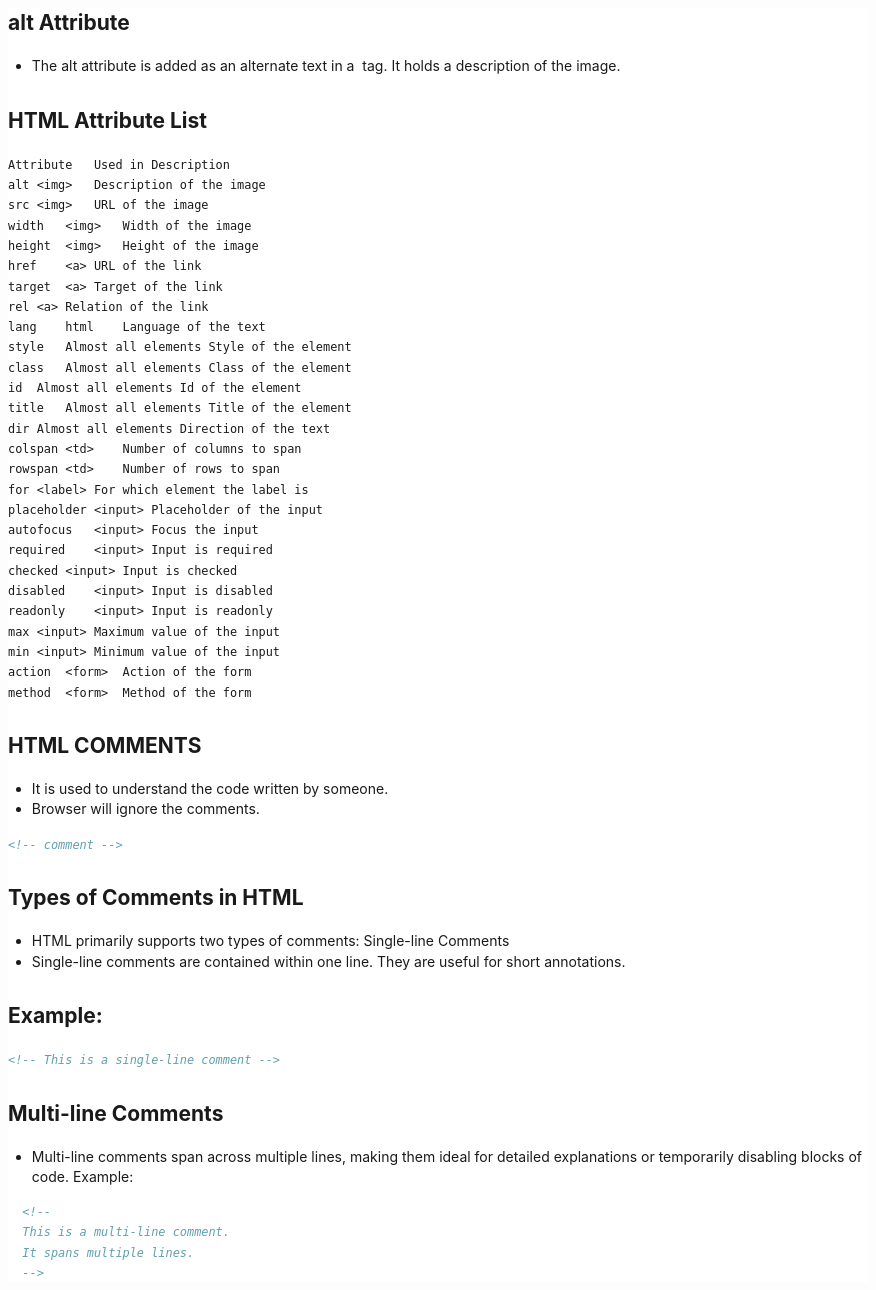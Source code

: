 ## alt Attribute
* The alt attribute is added as an alternate text in a <img> tag. It holds a description of the image.

## HTML Attribute List
```
Attribute	Used in	Description
alt	<img>	Description of the image
src	<img>	URL of the image
width	<img>	Width of the image
height	<img>	Height of the image
href	<a>	URL of the link
target	<a>	Target of the link
rel	<a>	Relation of the link
lang	html	Language of the text
style	Almost all elements	Style of the element
class	Almost all elements	Class of the element
id	Almost all elements	Id of the element
title	Almost all elements	Title of the element
dir	Almost all elements	Direction of the text
colspan	<td>	Number of columns to span
rowspan	<td>	Number of rows to span
for	<label>	For which element the label is
placeholder	<input>	Placeholder of the input
autofocus	<input>	Focus the input
required	<input>	Input is required
checked	<input>	Input is checked
disabled	<input>	Input is disabled
readonly	<input>	Input is readonly
max	<input>	Maximum value of the input
min	<input>	Minimum value of the input
action	<form>	Action of the form
method	<form>	Method of the form
```

## HTML COMMENTS
* It is used to understand the code written by someone.
* Browser will ignore the comments.
```html
<!-- comment -->
 ```
## Types of Comments in HTML
* HTML primarily supports two types of comments:
Single-line Comments
* Single-line comments are contained within one line. They are useful for short annotations.
## Example:
```html
<!-- This is a single-line comment -->
```
## Multi-line Comments
* Multi-line comments span across multiple lines, making them ideal for detailed explanations or temporarily disabling blocks of code.
Example:
```html
  <!-- 
  This is a multi-line comment.
  It spans multiple lines.
  -->
```
